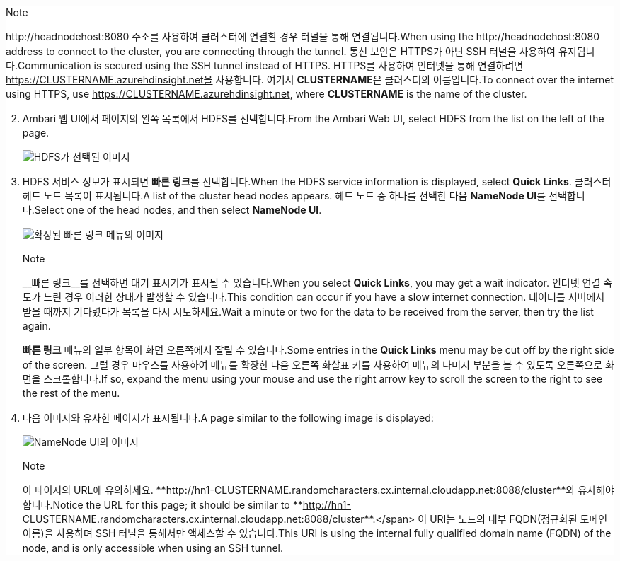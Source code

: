   > [!NOTE]
   > <span data-ttu-id="f5d7e-184">http://headnodehost:8080 주소를 사용하여 클러스터에 연결할 경우 터널을 통해 연결됩니다.</span><span class="sxs-lookup"><span data-stu-id="f5d7e-184">When using the http://headnodehost:8080 address to connect to the cluster, you are connecting through the tunnel.</span></span> <span data-ttu-id="f5d7e-185">통신 보안은 HTTPS가 아닌 SSH 터널을 사용하여 유지됩니다.</span><span class="sxs-lookup"><span data-stu-id="f5d7e-185">Communication is secured using the SSH tunnel instead of HTTPS.</span></span> <span data-ttu-id="f5d7e-186">HTTPS를 사용하여 인터넷을 통해 연결하려면 https://CLUSTERNAME.azurehdinsight.net을 사용합니다. 여기서 **CLUSTERNAME**은 클러스터의 이름입니다.</span><span class="sxs-lookup"><span data-stu-id="f5d7e-186">To connect over the internet using HTTPS, use https://CLUSTERNAME.azurehdinsight.net, where **CLUSTERNAME** is the name of the cluster.</span></span>

2. <span data-ttu-id="f5d7e-187">Ambari 웹 UI에서 페이지의 왼쪽 목록에서 HDFS를 선택합니다.</span><span class="sxs-lookup"><span data-stu-id="f5d7e-187">From the Ambari Web UI, select HDFS from the list on the left of the page.</span></span>

    ![HDFS가 선택된 이미지](./media/hdinsight-linux-ambari-ssh-tunnel/hdfsservice.png)

3. <span data-ttu-id="f5d7e-189">HDFS 서비스 정보가 표시되면 **빠른 링크**를 선택합니다.</span><span class="sxs-lookup"><span data-stu-id="f5d7e-189">When the HDFS service information is displayed, select **Quick Links**.</span></span> <span data-ttu-id="f5d7e-190">클러스터 헤드 노드 목록이 표시됩니다.</span><span class="sxs-lookup"><span data-stu-id="f5d7e-190">A list of the cluster head nodes appears.</span></span> <span data-ttu-id="f5d7e-191">헤드 노드 중 하나를 선택한 다음 **NameNode UI**를 선택합니다.</span><span class="sxs-lookup"><span data-stu-id="f5d7e-191">Select one of the head nodes, and then select **NameNode UI**.</span></span>

    ![확장된 빠른 링크 메뉴의 이미지](./media/hdinsight-linux-ambari-ssh-tunnel/namenodedropdown.png)

   > [!NOTE]
   > <span data-ttu-id="f5d7e-193">__빠른 링크__를 선택하면 대기 표시기가 표시될 수 있습니다.</span><span class="sxs-lookup"><span data-stu-id="f5d7e-193">When you select __Quick Links__, you may get a wait indicator.</span></span> <span data-ttu-id="f5d7e-194">인터넷 연결 속도가 느린 경우 이러한 상태가 발생할 수 있습니다.</span><span class="sxs-lookup"><span data-stu-id="f5d7e-194">This condition can occur if you have a slow internet connection.</span></span> <span data-ttu-id="f5d7e-195">데이터를 서버에서 받을 때까지 기다렸다가 목록을 다시 시도하세요.</span><span class="sxs-lookup"><span data-stu-id="f5d7e-195">Wait a minute or two for the data to be received from the server, then try the list again.</span></span>
   >
   > <span data-ttu-id="f5d7e-196">**빠른 링크** 메뉴의 일부 항목이 화면 오른쪽에서 잘릴 수 있습니다.</span><span class="sxs-lookup"><span data-stu-id="f5d7e-196">Some entries in the **Quick Links** menu may be cut off by the right side of the screen.</span></span> <span data-ttu-id="f5d7e-197">그럴 경우 마우스를 사용하여 메뉴를 확장한 다음 오른쪽 화살표 키를 사용하여 메뉴의 나머지 부분을 볼 수 있도록 오른쪽으로 화면을 스크롤합니다.</span><span class="sxs-lookup"><span data-stu-id="f5d7e-197">If so, expand the menu using your mouse and use the right arrow key to scroll the screen to the right to see the rest of the menu.</span></span>

4. <span data-ttu-id="f5d7e-198">다음 이미지와 유사한 페이지가 표시됩니다.</span><span class="sxs-lookup"><span data-stu-id="f5d7e-198">A page similar to the following image is displayed:</span></span>

    ![NameNode UI의 이미지](./media/hdinsight-linux-ambari-ssh-tunnel/namenode.png)

   > [!NOTE]
   > <span data-ttu-id="f5d7e-200">이 페이지의 URL에 유의하세요. **http://hn1-CLUSTERNAME.randomcharacters.cx.internal.cloudapp.net:8088/cluster**와 유사해야 합니다.</span><span class="sxs-lookup"><span data-stu-id="f5d7e-200">Notice the URL for this page; it should be similar to **http://hn1-CLUSTERNAME.randomcharacters.cx.internal.cloudapp.net:8088/cluster**.</span></span> <span data-ttu-id="f5d7e-201">이 URI는 노드의 내부 FQDN(정규화된 도메인 이름)을 사용하며 SSH 터널을 통해서만 액세스할 수 있습니다.</span><span class="sxs-lookup"><span data-stu-id="f5d7e-201">This URI is using the internal fully qualified domain name (FQDN) of the node, and is only accessible when using an SSH tunnel.</span></span>
